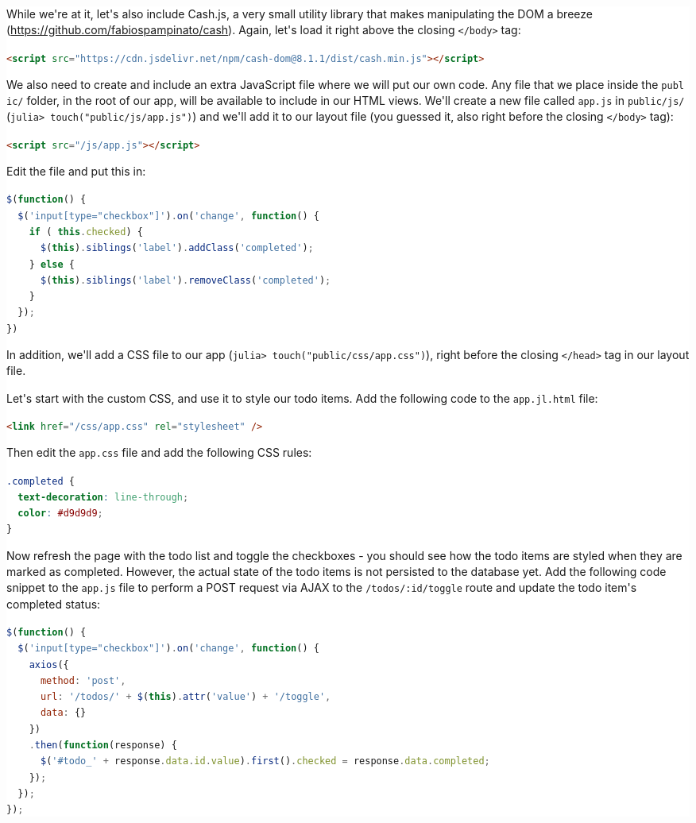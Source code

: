 While we're at it, let's also include Cash.js, a very small utility library that makes manipulating the DOM a breeze (<https://github.com/fabiospampinato/cash>). Again, let's load it right above the closing `</body>` tag:

```html
<script src="https://cdn.jsdelivr.net/npm/cash-dom@8.1.1/dist/cash.min.js"></script>
```

We also need to create and include an extra JavaScript file where we will put our own code. Any file that we place inside the `public/` folder, in the root of our app, will be available to include in our HTML views. We'll create a new file called `app.js` in `public/js/` (`julia> touch("public/js/app.js")`) and we'll add it to our layout file (you guessed it, also right before the closing `</body>` tag):

```html
<script src="/js/app.js"></script>
```

Edit the file and put this in:

```js
$(function() {
  $('input[type="checkbox"]').on('change', function() {
    if ( this.checked) {
      $(this).siblings('label').addClass('completed');
    } else {
      $(this).siblings('label').removeClass('completed');
    }
  });
})
```

In addition, we'll add a CSS file to our app (`julia> touch("public/css/app.css")`), right before the closing `</head>` tag in our layout file.

Let's start with the custom CSS, and use it to style our todo items. Add the following code to the `app.jl.html` file:

```html
<link href="/css/app.css" rel="stylesheet" />
```

Then edit the `app.css` file and add the following CSS rules:

```css
.completed {
  text-decoration: line-through;
  color: #d9d9d9;
}
```

Now refresh the page with the todo list and toggle the checkboxes - you should see how the todo items are styled when they are marked as completed. However, the actual state of the todo items is not persisted to the database yet. Add the following code snippet to the `app.js` file to perform a POST request via AJAX to the `/todos/:id/toggle` route and update the todo item's completed status:

```js
$(function() {
  $('input[type="checkbox"]').on('change', function() {
    axios({
      method: 'post',
      url: '/todos/' + $(this).attr('value') + '/toggle',
      data: {}
    })
    .then(function(response) {
      $('#todo_' + response.data.id.value).first().checked = response.data.completed;
    });
  });
});
```
